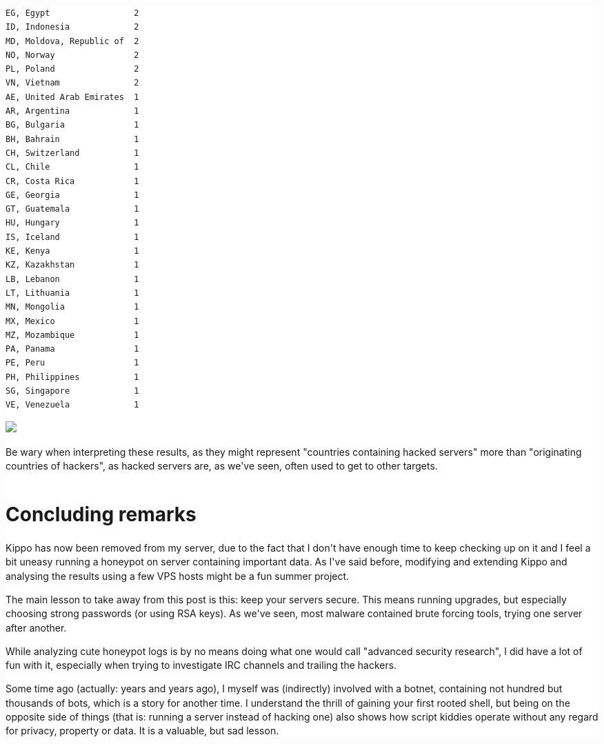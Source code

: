     EG, Egypt                 2
    ID, Indonesia             2
    MD, Moldova, Republic of  2
    NO, Norway                2
    PL, Poland                2
    VN, Vietnam               2
    AE, United Arab Emirates  1
    AR, Argentina             1
    BG, Bulgaria              1
    BH, Bahrain               1
    CH, Switzerland           1
    CL, Chile                 1
    CR, Costa Rica            1
    GE, Georgia               1
    GT, Guatemala             1
    HU, Hungary               1
    IS, Iceland               1
    KE, Kenya                 1
    KZ, Kazakhstan            1
    LB, Lebanon               1
    LT, Lithuania             1
    MN, Mongolia              1
    MX, Mexico                1
    MZ, Mozambique            1
    PA, Panama                1
    PE, Peru                  1
    PH, Philippines           1
    SG, Singapore             1
    VE, Venezuela             1

![](http://1.bp.blogspot.com/-1yjxTiktK-w/TXgYDentuKI/AAAAAAAARR8/Yo1bNNkVWZY/s400/hacker-country-pie.png)

Be wary when interpreting these results, as they might represent "countries containing hacked servers" more than "originating countries of hackers", as hacked servers are, as we've seen, often used to get to other targets.

# Concluding remarks

Kippo has now been removed from my server, due to the fact that I don't have enough time to keep checking up on it and I feel a bit uneasy running a honeypot on server containing important data. As I've said before, modifying and extending Kippo and analysing the results using a few VPS hosts might be a fun summer project.

The main lesson to take away from this post is this: keep your servers secure. This means running upgrades, but especially choosing strong passwords (or using RSA keys). As we've seen, most malware contained brute forcing tools, trying one server after another.

While analyzing cute honeypot logs is by no means doing what one would call "advanced security research", I did have a lot of fun with it, especially when trying to investigate IRC channels and trailing the hackers.

Some time ago (actually: years and years ago), I myself was (indirectly) involved with a botnet, containing not hundred but thousands of bots, which is a story for another time. I understand the thrill of gaining your first rooted shell, but being on the opposite side of things (that is: running a server instead of hacking one) also shows how script kiddies operate without any regard for privacy, property or data. It is a valuable, but sad lesson.

